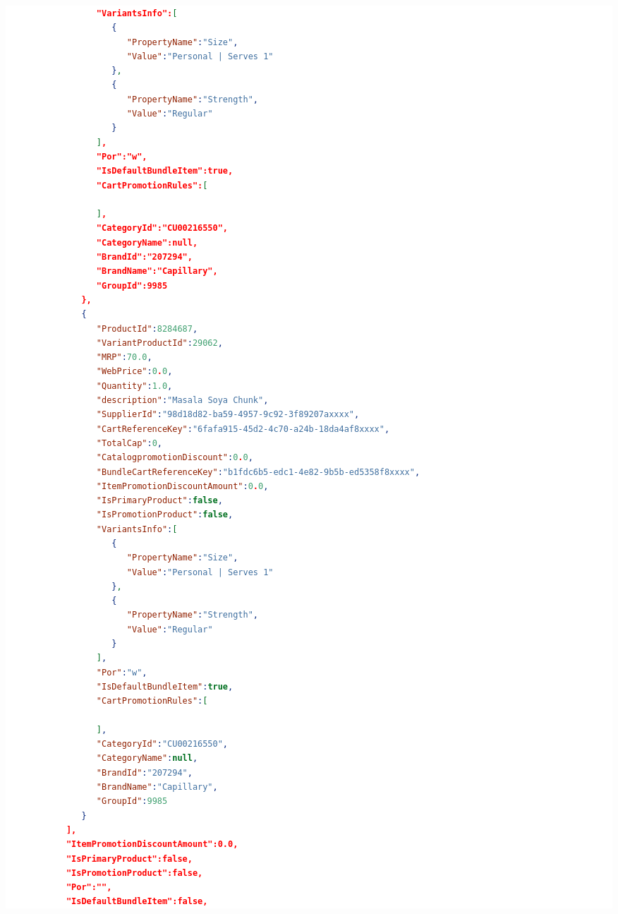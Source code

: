 ```json
                  "VariantsInfo":[  
                     {  
                        "PropertyName":"Size",
                        "Value":"Personal | Serves 1"
                     },
                     {  
                        "PropertyName":"Strength",
                        "Value":"Regular"
                     }
                  ],
                  "Por":"w",
                  "IsDefaultBundleItem":true,
                  "CartPromotionRules":[  

                  ],
                  "CategoryId":"CU00216550",
                  "CategoryName":null,
                  "BrandId":"207294",
                  "BrandName":"Capillary",
                  "GroupId":9985
               },
               {  
                  "ProductId":8284687,
                  "VariantProductId":29062,
                  "MRP":70.0,
                  "WebPrice":0.0,
                  "Quantity":1.0,
                  "description":"Masala Soya Chunk",
                  "SupplierId":"98d18d82-ba59-4957-9c92-3f89207axxxx",
                  "CartReferenceKey":"6fafa915-45d2-4c70-a24b-18da4af8xxxx",
                  "TotalCap":0,
                  "CatalogpromotionDiscount":0.0,
                  "BundleCartReferenceKey":"b1fdc6b5-edc1-4e82-9b5b-ed5358f8xxxx",
                  "ItemPromotionDiscountAmount":0.0,
                  "IsPrimaryProduct":false,
                  "IsPromotionProduct":false,
                  "VariantsInfo":[  
                     {  
                        "PropertyName":"Size",
                        "Value":"Personal | Serves 1"
                     },
                     {  
                        "PropertyName":"Strength",
                        "Value":"Regular"
                     }
                  ],
                  "Por":"w",
                  "IsDefaultBundleItem":true,
                  "CartPromotionRules":[  

                  ],
                  "CategoryId":"CU00216550",
                  "CategoryName":null,
                  "BrandId":"207294",
                  "BrandName":"Capillary",
                  "GroupId":9985
               }
            ],
            "ItemPromotionDiscountAmount":0.0,
            "IsPrimaryProduct":false,
            "IsPromotionProduct":false,
            "Por":"",
            "IsDefaultBundleItem":false,
```